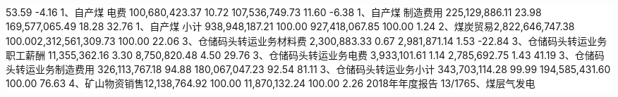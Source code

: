 53.59
-4.16
1、自产煤
电费
100,680,423.37
10.72
107,536,749.73
11.60
-6.38
1、自产煤
制造费用
225,129,886.11
23.98
169,577,065.49
18.28
32.76
1、自产煤
小计
938,948,187.21
100.00
927,418,067.85
100.00
1.24
2、煤炭贸易2,822,646,747.38
100.002,312,561,309.73
100.00
22.06
3、仓储码头转运业务材料费
2,300,883.33
0.67
2,981,871.14
1.53
-22.84
3、仓储码头转运业务职工薪酬
11,355,362.16
3.30
8,750,820.48
4.50
29.76
3、仓储码头转运业务电费
3,933,101.61
1.14
2,785,692.75
1.43
41.19
3、仓储码头转运业务制造费用
326,113,767.18
94.88
180,067,047.23
92.54
81.11
3、仓储码头转运业务小计
343,703,114.28
99.99
194,585,431.60
100.00
76.63
4、矿山物资销售12,138,764.92
100.00
11,870,132.24
100.00
2.26
2018年年度报告
13/1765、煤层气发电